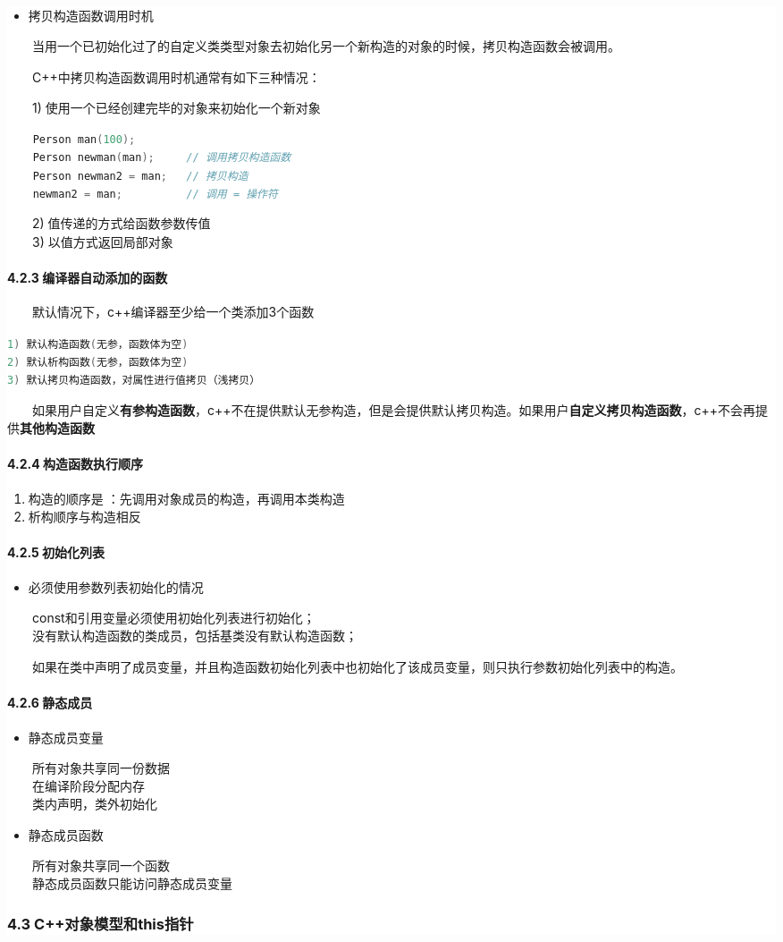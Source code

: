 + 拷贝构造函数调用时机

&emsp;&emsp;当用一个已初始化过了的自定义类类型对象去初始化另一个新构造的对象的时候，拷贝构造函数会被调用。

&emsp;&emsp;C++中拷贝构造函数调用时机通常有如下三种情况：

&emsp;&emsp;1) 使用一个已经创建完毕的对象来初始化一个新对象

```cpp
    Person man(100); 
    Person newman(man);     // 调用拷贝构造函数
    Person newman2 = man;   // 拷贝构造
    newman2 = man;          // 调用 = 操作符
```

&emsp;&emsp;2) 值传递的方式给函数参数传值  
&emsp;&emsp;3) 以值方式返回局部对象

#### 4.2.3  编译器自动添加的函数

&emsp;&emsp;默认情况下，c++编译器至少给一个类添加3个函数

```cpp
1) 默认构造函数(无参，函数体为空)
2) 默认析构函数(无参，函数体为空)
3) 默认拷贝构造函数，对属性进行值拷贝（浅拷贝）
```

&emsp;&emsp;如果用户自定义**有参构造函数**，c++不在提供默认无参构造，但是会提供默认拷贝构造。如果用户**自定义拷贝构造函数**，c++不会再提供**其他构造函数**

#### 4.2.4  构造函数执行顺序

1) 构造的顺序是 ：先调用对象成员的构造，再调用本类构造
2) 析构顺序与构造相反

#### 4.2.5 初始化列表

+ 必须使用参数列表初始化的情况

&emsp;&emsp;const和引用变量必须使用初始化列表进行初始化；  
&emsp;&emsp;没有默认构造函数的类成员，包括基类没有默认构造函数；

&emsp;&emsp;如果在类中声明了成员变量，并且构造函数初始化列表中也初始化了该成员变量，则只执行参数初始化列表中的构造。

#### 4.2.6 静态成员

+ 静态成员变量

&emsp;&emsp;所有对象共享同一份数据  
&emsp;&emsp;在编译阶段分配内存  
&emsp;&emsp;类内声明，类外初始化

+ 静态成员函数

&emsp;&emsp;所有对象共享同一个函数  
&emsp;&emsp;静态成员函数只能访问静态成员变量

### 4.3 C++对象模型和this指针
